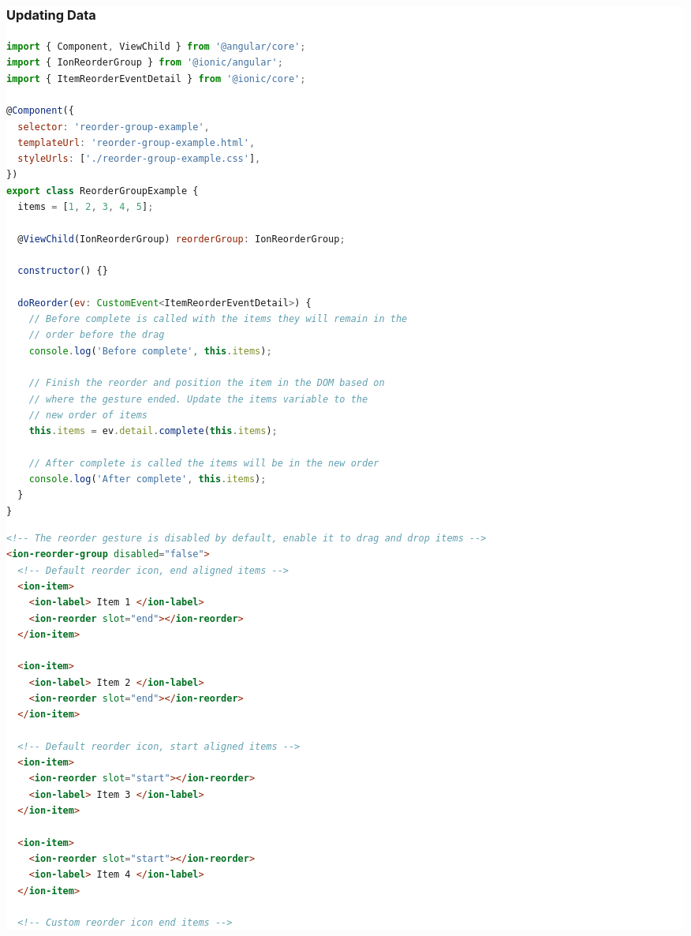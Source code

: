 ### Updating Data

```javascript
import { Component, ViewChild } from '@angular/core';
import { IonReorderGroup } from '@ionic/angular';
import { ItemReorderEventDetail } from '@ionic/core';

@Component({
  selector: 'reorder-group-example',
  templateUrl: 'reorder-group-example.html',
  styleUrls: ['./reorder-group-example.css'],
})
export class ReorderGroupExample {
  items = [1, 2, 3, 4, 5];

  @ViewChild(IonReorderGroup) reorderGroup: IonReorderGroup;

  constructor() {}

  doReorder(ev: CustomEvent<ItemReorderEventDetail>) {
    // Before complete is called with the items they will remain in the
    // order before the drag
    console.log('Before complete', this.items);

    // Finish the reorder and position the item in the DOM based on
    // where the gesture ended. Update the items variable to the
    // new order of items
    this.items = ev.detail.complete(this.items);

    // After complete is called the items will be in the new order
    console.log('After complete', this.items);
  }
}
```

</TabItem>

<TabItem value="javascript">

```html
<!-- The reorder gesture is disabled by default, enable it to drag and drop items -->
<ion-reorder-group disabled="false">
  <!-- Default reorder icon, end aligned items -->
  <ion-item>
    <ion-label> Item 1 </ion-label>
    <ion-reorder slot="end"></ion-reorder>
  </ion-item>

  <ion-item>
    <ion-label> Item 2 </ion-label>
    <ion-reorder slot="end"></ion-reorder>
  </ion-item>

  <!-- Default reorder icon, start aligned items -->
  <ion-item>
    <ion-reorder slot="start"></ion-reorder>
    <ion-label> Item 3 </ion-label>
  </ion-item>

  <ion-item>
    <ion-reorder slot="start"></ion-reorder>
    <ion-label> Item 4 </ion-label>
  </ion-item>

  <!-- Custom reorder icon end items -->
```